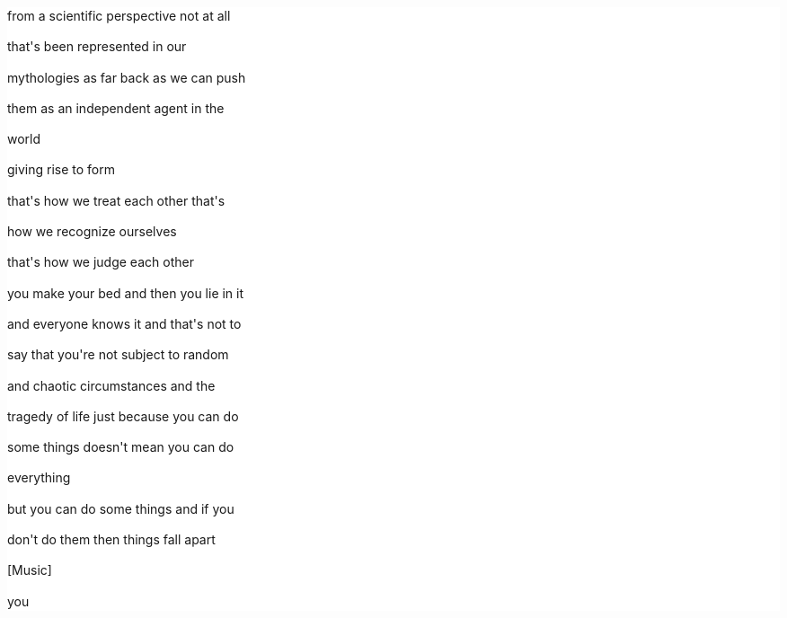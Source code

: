 from a scientific perspective not at all

that's been represented in our

mythologies as far back as we can push

them as an independent agent in the

world

giving rise to form

that's how we treat each other that's

how we recognize ourselves

that's how we judge each other

you make your bed and then you lie in it

and everyone knows it and that's not to

say that you're not subject to random

and chaotic circumstances and the

tragedy of life just because you can do

some things doesn't mean you can do

everything

but you can do some things and if you

don't do them then things fall apart

[Music]

you

